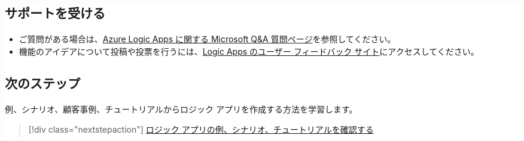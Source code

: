 ## <a name="get-support"></a>サポートを受ける

* ご質問がある場合は、[Azure Logic Apps に関する Microsoft Q&A 質問ページ](https://docs.microsoft.com/answers/topics/azure-logic-apps.html)を参照してください。
* 機能のアイデアについて投稿や投票を行うには、[Logic Apps のユーザー フィードバック サイト](https://aka.ms/logicapps-wish)にアクセスしてください。

## <a name="next-steps"></a>次のステップ

例、シナリオ、顧客事例、チュートリアルからロジック アプリを作成する方法を学習します。

> [!div class="nextstepaction"]
> [ロジック アプリの例、シナリオ、チュートリアルを確認する](../logic-apps/logic-apps-examples-and-scenarios.md)